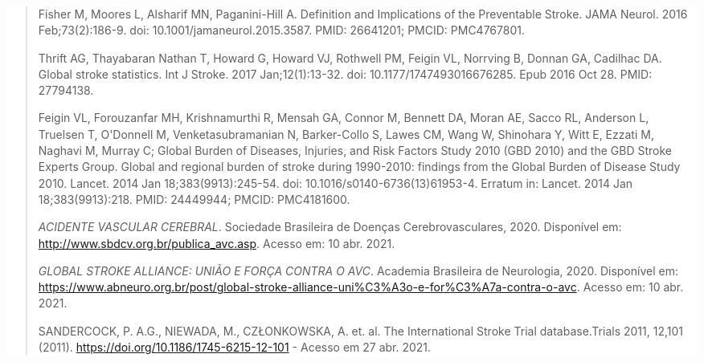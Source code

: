> Fisher M, Moores L, Alsharif MN, Paganini-Hill A. Definition and Implications of the Preventable Stroke. JAMA Neurol. 2016 Feb;73(2):186-9. doi: 10.1001/jamaneurol.2015.3587. PMID: 26641201; PMCID: PMC4767801.
>
> Thrift AG, Thayabaran Nathan T, Howard G, Howard VJ, Rothwell PM, Feigin VL, Norrving B, Donnan GA, Cadilhac DA. Global stroke statistics. Int J Stroke. 2017 Jan;12(1):13-32. doi: 10.1177/1747493016676285. Epub 2016 Oct 28. PMID: 27794138.
>
> Feigin VL, Forouzanfar MH, Krishnamurthi R, Mensah GA, Connor M, Bennett DA, Moran AE, Sacco RL, Anderson L, Truelsen T, O'Donnell M, Venketasubramanian N, Barker-Collo S, Lawes CM, Wang W, Shinohara Y, Witt E, Ezzati M, Naghavi M, Murray C; Global Burden of Diseases, Injuries, and Risk Factors Study 2010 (GBD 2010) and the GBD Stroke Experts Group. Global and regional burden of stroke during 1990-2010: findings from the Global Burden of Disease Study 2010. Lancet. 2014 Jan 18;383(9913):245-54. doi: 10.1016/s0140-6736(13)61953-4. Erratum in: Lancet. 2014 Jan 18;383(9913):218. PMID: 24449944; PMCID: PMC4181600.
>
> *ACIDENTE VASCULAR CEREBRAL*. Sociedade Brasileira de Doenças Cerebrovasculares, 2020. Disponível em:  http://www.sbdcv.org.br/publica_avc.asp. Acesso em: 10 abr. 2021.
>
> *GLOBAL STROKE ALLIANCE: UNIÃO E FORÇA CONTRA O AVC*. Academia Brasileira de Neurologia, 2020. Disponível em: https://www.abneuro.org.br/post/global-stroke-alliance-uni%C3%A3o-e-for%C3%A7a-contra-o-avc. Acesso em: 10 abr. 2021.
> 
> SANDERCOCK, P. A.G., NIEWADA, M., CZŁONKOWSKA, A. et. al. The International Stroke Trial database.Trials  2011, 12,101 (2011). https://doi.org/10.1186/1745-6215-12-101 - Acesso em 27 abr. 2021.
